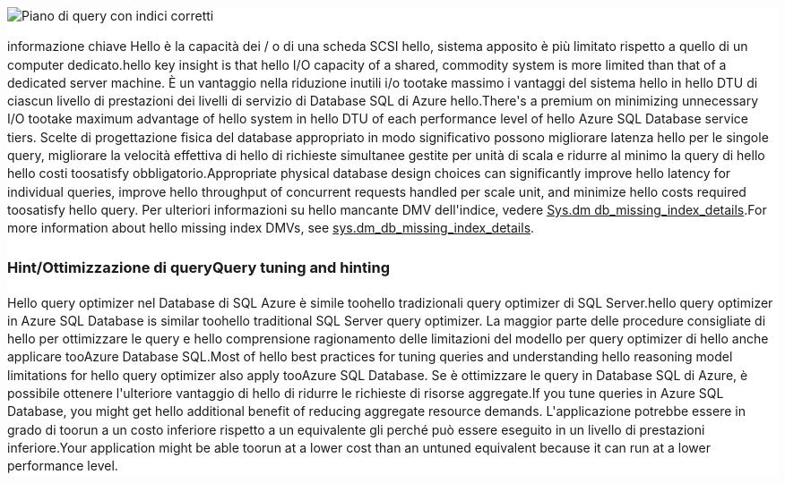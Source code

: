 ![Piano di query con indici corretti](./media/sql-database-performance-guidance/query_plan_corrected_indexes.png)

<span data-ttu-id="38f8b-222">informazione chiave Hello è la capacità dei / o di una scheda SCSI hello, sistema apposito è più limitato rispetto a quello di un computer dedicato.</span><span class="sxs-lookup"><span data-stu-id="38f8b-222">hello key insight is that hello I/O capacity of a shared, commodity system is more limited than that of a dedicated server machine.</span></span> <span data-ttu-id="38f8b-223">È un vantaggio nella riduzione inutili i/o tootake massimo i vantaggi del sistema hello in hello DTU di ciascun livello di prestazioni dei livelli di servizio di Database SQL di Azure hello.</span><span class="sxs-lookup"><span data-stu-id="38f8b-223">There's a premium on minimizing unnecessary I/O tootake maximum advantage of hello system in hello DTU of each performance level of hello Azure SQL Database service tiers.</span></span> <span data-ttu-id="38f8b-224">Scelte di progettazione fisica del database appropriato in modo significativo possono migliorare latenza hello per le singole query, migliorare la velocità effettiva di hello di richieste simultanee gestite per unità di scala e ridurre al minimo la query di hello hello costi toosatisfy obbligatorio.</span><span class="sxs-lookup"><span data-stu-id="38f8b-224">Appropriate physical database design choices can significantly improve hello latency for individual queries, improve hello throughput of concurrent requests handled per scale unit, and minimize hello costs required toosatisfy hello query.</span></span> <span data-ttu-id="38f8b-225">Per ulteriori informazioni su hello mancante DMV dell'indice, vedere [Sys.dm db_missing_index_details](https://msdn.microsoft.com/library/ms345434.aspx).</span><span class="sxs-lookup"><span data-stu-id="38f8b-225">For more information about hello missing index DMVs, see [sys.dm_db_missing_index_details](https://msdn.microsoft.com/library/ms345434.aspx).</span></span>

### <a name="query-tuning-and-hinting"></a><span data-ttu-id="38f8b-226">Hint/Ottimizzazione di query</span><span class="sxs-lookup"><span data-stu-id="38f8b-226">Query tuning and hinting</span></span>
<span data-ttu-id="38f8b-227">Hello query optimizer nel Database di SQL Azure è simile toohello tradizionali query optimizer di SQL Server.</span><span class="sxs-lookup"><span data-stu-id="38f8b-227">hello query optimizer in Azure SQL Database is similar toohello traditional SQL Server query optimizer.</span></span> <span data-ttu-id="38f8b-228">La maggior parte delle procedure consigliate di hello per ottimizzare le query e hello comprensione ragionamento delle limitazioni del modello per query optimizer di hello anche applicare tooAzure Database SQL.</span><span class="sxs-lookup"><span data-stu-id="38f8b-228">Most of hello best practices for tuning queries and understanding hello reasoning model limitations for hello query optimizer also apply tooAzure SQL Database.</span></span> <span data-ttu-id="38f8b-229">Se è ottimizzare le query in Database SQL di Azure, è possibile ottenere l'ulteriore vantaggio di hello di ridurre le richieste di risorse aggregate.</span><span class="sxs-lookup"><span data-stu-id="38f8b-229">If you tune queries in Azure SQL Database, you might get hello additional benefit of reducing aggregate resource demands.</span></span> <span data-ttu-id="38f8b-230">L'applicazione potrebbe essere in grado di toorun a un costo inferiore rispetto a un equivalente gli perché può essere eseguito in un livello di prestazioni inferiore.</span><span class="sxs-lookup"><span data-stu-id="38f8b-230">Your application might be able toorun at a lower cost than an untuned equivalent because it can run at a lower performance level.</span></span>
